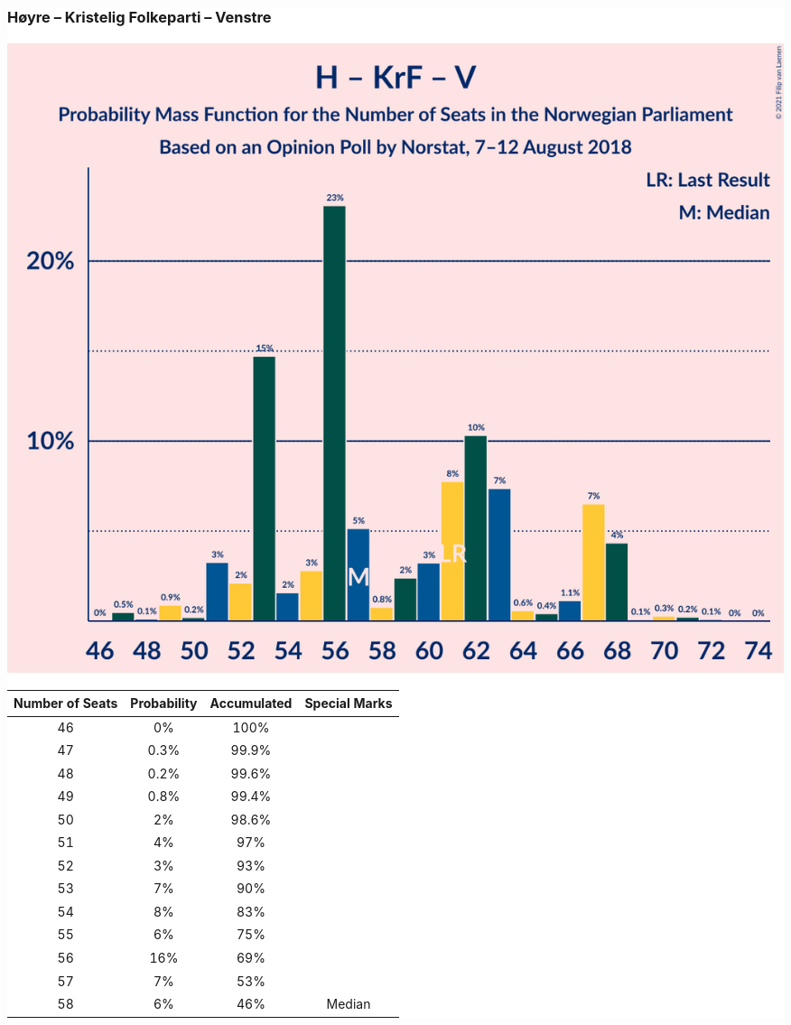 ### Høyre – Kristelig Folkeparti – Venstre

![Graph with seats probability mass function not yet produced](2018-08-12-Norstat-coalitions-seats-pmf-h–krf–v.png "Seats Probability Mass Function")

| Number of Seats | Probability | Accumulated | Special Marks |
|:---------------:|:-----------:|:-----------:|:-------------:|
| 46 | 0% | 100% |  |
| 47 | 0.3% | 99.9% |  |
| 48 | 0.2% | 99.6% |  |
| 49 | 0.8% | 99.4% |  |
| 50 | 2% | 98.6% |  |
| 51 | 4% | 97% |  |
| 52 | 3% | 93% |  |
| 53 | 7% | 90% |  |
| 54 | 8% | 83% |  |
| 55 | 6% | 75% |  |
| 56 | 16% | 69% |  |
| 57 | 7% | 53% |  |
| 58 | 6% | 46% | Median |